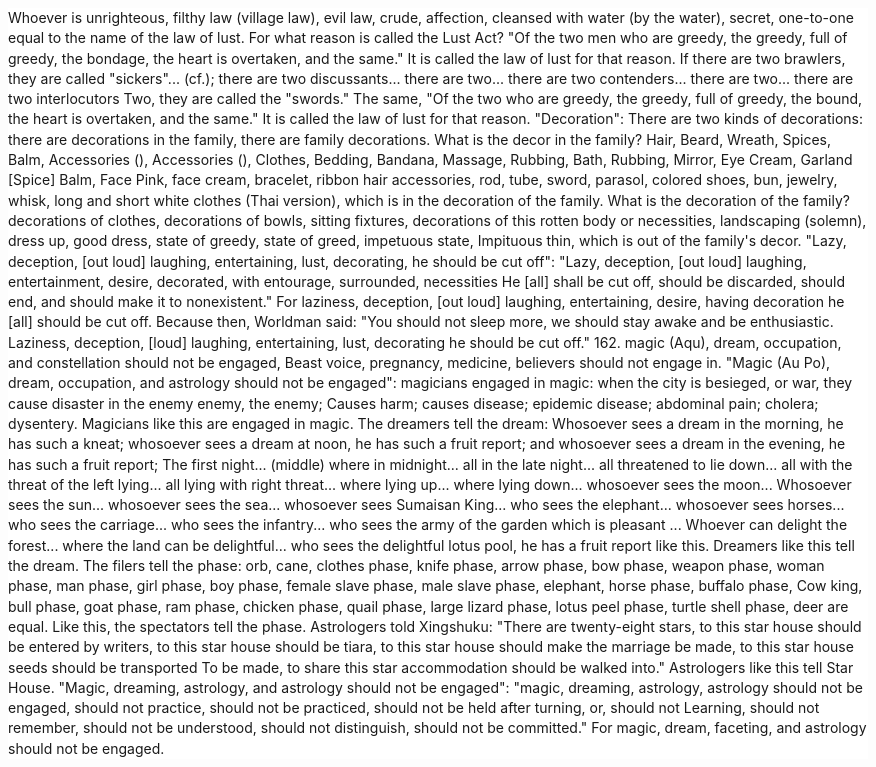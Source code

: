  Whoever is unrighteous, filthy law (village law), evil law, crude, affection, cleansed with water (by the water), secret, one-to-one equal to the name of the law of lust. For what reason is called the Lust Act? "Of the two men who are greedy, the greedy, full of greedy, the bondage, the heart is overtaken, and the same." It is called the law of lust for that reason. If there are two brawlers, they are called "sickers"... (cf.); there are two discussants... there are two... there are two contenders... there are two... there are two interlocutors Two, they are called the "swords." The same, "Of the two who are greedy, the greedy, full of greedy, the bound, the heart is overtaken, and the same." It is called the law of lust for that reason.
 "Decoration": There are two kinds of decorations: there are decorations in the family, there are family decorations. What is the decor in the family? Hair, Beard, Wreath, Spices, Balm, Accessories (), Accessories (), Clothes, Bedding, Bandana, Massage, Rubbing, Bath, Rubbing, Mirror, Eye Cream, Garland [Spice] Balm, Face Pink, face cream, bracelet, ribbon hair accessories, rod, tube, sword, parasol, colored shoes, bun, jewelry, whisk, long and short white clothes (Thai version), which is in the decoration of the family. What is the decoration of the family? decorations of clothes, decorations of bowls, sitting fixtures, decorations of this rotten body or necessities, landscaping (solemn), dress up, good dress, state of greedy, state of greed, impetuous state, Impituous thin, which is out of the family's decor.
 "Lazy, deception, [out loud] laughing, entertaining, lust, decorating, he should be cut off": "Lazy, deception, [out loud] laughing, entertainment, desire, decorated, with entourage, surrounded, necessities He [all] shall be cut off, should be discarded, should end, and should make it to nonexistent." For laziness, deception, [out loud] laughing, entertaining, desire, having decoration he [all] should be cut off.
 Because then, Worldman said:
 "You should not sleep more, we should stay awake and be enthusiastic.
 Laziness, deception, [loud] laughing, entertaining, lust, decorating he should be cut off."
 162. magic (Aqu), dream, occupation, and constellation should not be engaged,
 Beast voice, pregnancy, medicine, believers should not engage in.
 "Magic (Au Po), dream, occupation, and astrology should not be engaged": magicians engaged in magic: when the city is besieged, or war, they cause disaster in the enemy enemy, the enemy; Causes harm; causes disease; epidemic disease; abdominal pain; cholera; dysentery. Magicians like this are engaged in magic.
 The dreamers tell the dream: Whosoever sees a dream in the morning, he has such a kneat; whosoever sees a dream at noon, he has such a fruit report; and whosoever sees a dream in the evening, he has such a fruit report; The first night... (middle) where in midnight... all in the late night... all threatened to lie down... all with the threat of the left lying... all lying with right threat... where lying up... where lying down... whosoever sees the moon... Whosoever sees the sun... whosoever sees the sea... whosoever sees Sumaisan King... who sees the elephant... whosoever sees horses... who sees the carriage... who sees the infantry... who sees the army of the garden which is pleasant ... Whoever can delight the forest... where the land can be delightful... who sees the delightful lotus pool, he has a fruit report like this. Dreamers like this tell the dream.
 The filers tell the phase: orb, cane, clothes phase, knife phase, arrow phase, bow phase, weapon phase, woman phase, man phase, girl phase, boy phase, female slave phase, male slave phase, elephant, horse phase, buffalo phase, Cow king, bull phase, goat phase, ram phase, chicken phase, quail phase, large lizard phase, lotus peel phase, turtle shell phase, deer are equal. Like this, the spectators tell the phase.
 Astrologers told Xingshuku: "There are twenty-eight stars, to this star house should be entered by writers, to this star house should be tiara, to this star house should make the marriage be made, to this star house seeds should be transported To be made, to share this star accommodation should be walked into." Astrologers like this tell Star House.
 "Magic, dreaming, astrology, and astrology should not be engaged": "magic, dreaming, astrology, astrology should not be engaged, should not practice, should not be practiced, should not be held after turning, or, should not Learning, should not remember, should not be understood, should not distinguish, should not be committed." For magic, dream, faceting, and astrology should not be engaged.